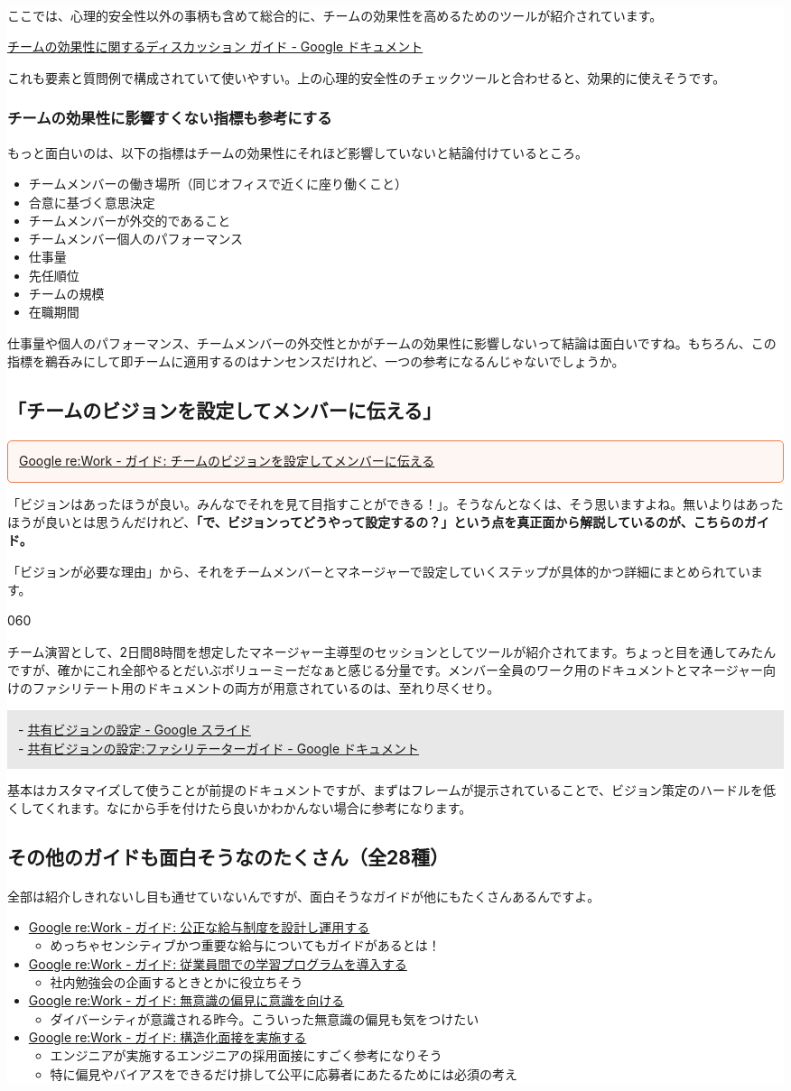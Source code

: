 ここでは、心理的安全性以外の事柄も含めて総合的に、チームの効果性を高めるためのツールが紹介されています。

<a href="https://docs.google.com/document/d/1obuZy1ioLNme3geU69cdCQM2cs8cu6QafG99NjrdY3o/edit" target="_blank">チームの効果性に関するディスカッション ガイド - Google ドキュメント</a>

これも要素と質問例で構成されていて使いやすい。上の心理的安全性のチェックツールと合わせると、効果的に使えそうです。

### チームの効果性に影響すくない指標も参考にする

もっと面白いのは、以下の指標はチームの効果性にそれほど影響していないと結論付けているところ。

- チームメンバーの働き場所（同じオフィスで近くに座り働くこと）
- 合意に基づく意思決定
- チームメンバーが外交的であること
- チームメンバー個人のパフォーマンス
- 仕事量
- 先任順位
- チームの規模
- 在職期間

仕事量や個人のパフォーマンス、チームメンバーの外交性とかがチームの効果性に影響しないって結論は面白いですね。もちろん、この指標を鵜呑みにして即チームに適用するのはナンセンスだけれど、一つの参考になるんじゃないでしょうか。


## 「チームのビジョンを設定してメンバーに伝える」

<p style="padding: 12px;border-color: #E97F50;border-width: 1px;border-style: solid;border-radius: 5px;background-color: rgba(233, 127, 80, 0.07);">
<a href="https://rework.withgoogle.com/jp/guides/managers-set-and-communicate-a-team-vision/steps/introduction/" target="_blank">Google re:Work - ガイド: チームのビジョンを設定してメンバーに伝える</a>
</p>

「ビジョンはあったほうが良い。みんなでそれを見て目指すことができる！」。そうなんとなくは、そう思いますよね。無いよりはあったほうが良いとは思うんだけれど、<strong>「で、ビジョンってどうやって設定するの？」という点を真正面から解説しているのが、こちらのガイド。</strong>

「ビジョンが必要な理由」から、それをチームメンバーとマネージャーで設定していくステップが具体的かつ詳細にまとめられています。

060

チーム演習として、2日間8時間を想定したマネージャー主導型のセッションとしてツールが紹介されてます。ちょっと目を通してみたんですが、確かにこれ全部やるとだいぶボリューミーだなぁと感じる分量です。メンバー全員のワーク用のドキュメントとマネージャー向けのファシリテート用のドキュメントの両方が用意されているのは、至れり尽くせり。

<p style="background-color: #e8e8e8;padding: 12px;">
- <a href="https://docs.google.com/presentation/d/1HevYsHbquqQH1CVnssjNLoU8NNNgxKR0Fl7cw6HL_8Y/edit#slide=id.p1" target="_blank">共有ビジョンの設定 - Google スライド</a><br />
- <a href="https://docs.google.com/document/d/10ACUbZYy00HbA9wdfLFkX2-m_03Rz0Yrq-3yRGVGyOY/edit" target="_blank">共有ビジョンの設定:ファシリテーターガイド - Google ドキュメント</a>
</p>

基本はカスタマイズして使うことが前提のドキュメントですが、まずはフレームが提示されていることで、ビジョン策定のハードルを低くしてくれます。なにから手を付けたら良いかわかんない場合に参考になります。

## その他のガイドも面白そうなのたくさん（全28種）

全部は紹介しきれないし目も通せていないんですが、面白そうなガイドが他にもたくさんあるんですよ。

- <a href="https://rework.withgoogle.com/jp/guides/pay-equity/steps/introduction/" target="_blank">Google re:Work - ガイド: 公正な給与制度を設計し運用する</a>
	- めっちゃセンシティブかつ重要な給与についてもガイドがあるとは！
- <a href="https://rework.withgoogle.com/jp/guides/learning-development-employee-to-employee/steps/introduction/" target="_blank">Google re:Work - ガイド: 従業員間での学習プログラムを導入する</a>
	- 社内勉強会の企画するときとかに役立ちそう
- <a href="https://rework.withgoogle.com/jp/guides/unbiasing-raise-awareness/steps/introduction/" target="_blank">Google re:Work - ガイド: 無意識の偏見に意識を向ける</a>
	- ダイバーシティが意識される昨今。こういった無意識の偏見も気をつけたい
- <a href="https://rework.withgoogle.com/jp/guides/hiring-use-structured-interviewing/steps/introduction/" target="_blank">Google re:Work - ガイド: 構造化面接を実施する</a>
	- エンジニアが実施するエンジニアの採用面接にすごく参考になりそう
	- 特に偏見やバイアスをできるだけ排して公平に応募者にあたるためには必須の考え